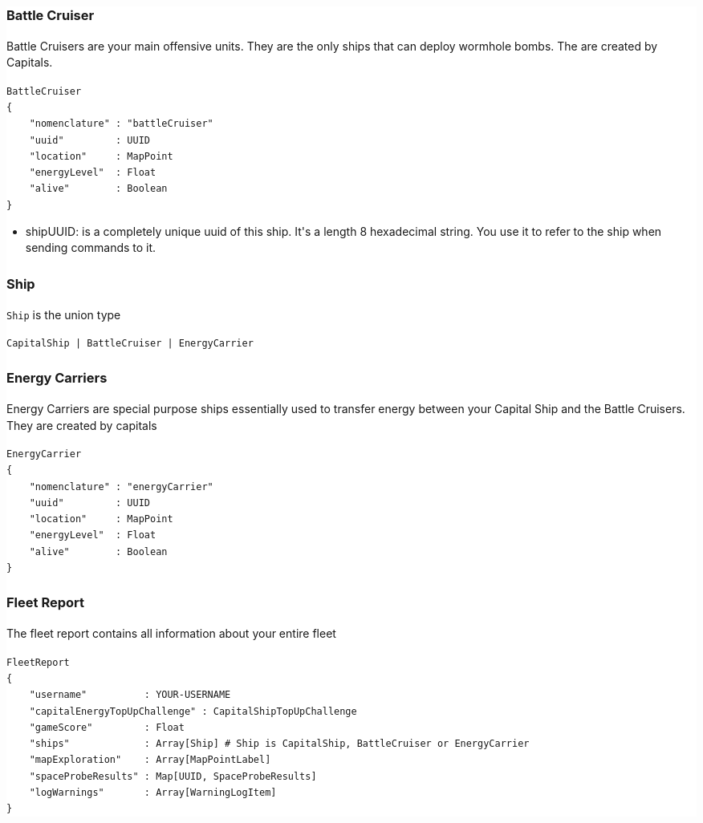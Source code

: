### Battle Cruiser

Battle Cruisers are your main offensive units. They are the only ships that can deploy wormhole bombs. The are created by Capitals. 

```
BattleCruiser
{
	"nomenclature" : "battleCruiser"
	"uuid"         : UUID
	"location"     : MapPoint
	"energyLevel"  : Float
	"alive"        : Boolean
}
```

- shipUUID: is a completely unique uuid of this ship. It's a length 8 hexadecimal string. You use it to refer to the ship when sending commands to it. 

### Ship

`Ship` is the union type 

```
CapitalShip | BattleCruiser | EnergyCarrier
```

### Energy Carriers

Energy Carriers are special purpose ships essentially used to transfer energy between your Capital Ship and the Battle Cruisers. They are created by capitals

```
EnergyCarrier
{
	"nomenclature" : "energyCarrier"
	"uuid"         : UUID
	"location"     : MapPoint
	"energyLevel"  : Float
	"alive"        : Boolean
}
```

### Fleet Report

The fleet report contains all information about your entire fleet

```
FleetReport
{
    "username"          : YOUR-USERNAME
    "capitalEnergyTopUpChallenge" : CapitalShipTopUpChallenge
    "gameScore"         : Float
    "ships"             : Array[Ship] # Ship is CapitalShip, BattleCruiser or EnergyCarrier
    "mapExploration"    : Array[MapPointLabel]
    "spaceProbeResults" : Map[UUID, SpaceProbeResults]
    "logWarnings"       : Array[WarningLogItem]
}
``` 
